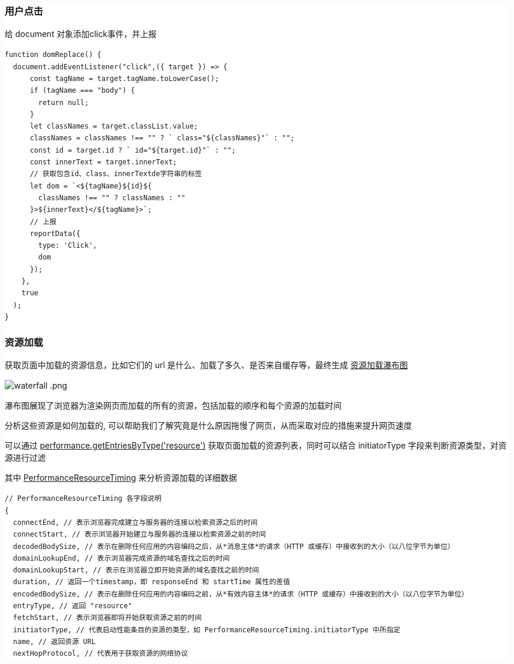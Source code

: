 ### 用户点击

给 document 对象添加click事件，并上报

```
function domReplace() {
  document.addEventListener("click",({ target }) => {
      const tagName = target.tagName.toLowerCase();
      if (tagName === "body") {
        return null;
      }
      let classNames = target.classList.value;
      classNames = classNames !== "" ? ` class="${classNames}"` : "";
      const id = target.id ? ` id="${target.id}"` : "";
      const innerText = target.innerText;
      // 获取包含id、class、innerTextde字符串的标签
      let dom = `<${tagName}${id}${
        classNames !== "" ? classNames : ""
      }>${innerText}</${tagName}>`;
      // 上报
      reportData({
        type: 'Click',
        dom
      });
    },
    true
  );
}

```

### 资源加载

获取页面中加载的资源信息，比如它们的 url 是什么、加载了多久、是否来自缓存等，最终生成 [资源加载瀑布图](https://link.juejin.cn/?target=https%3A%2F%2Fblog.csdn.net%2Fcsdn_girl%2Farticle%2Fdetails%2F54911632 "https://blog.csdn.net/csdn_girl/article/details/54911632")

![waterfall .png](https://p3-juejin.byteimg.com/tos-cn-i-k3u1fbpfcp/e92b04772b2044e5a2cc21b1b73c9acb~tplv-k3u1fbpfcp-zoom-in-crop-mark:4536:0:0:0.image?)

瀑布图展现了浏览器为渲染网页而加载的所有的资源，包括加载的顺序和每个资源的加载时间

分析这些资源是如何加载的, 可以帮助我们了解究竟是什么原因拖慢了网页，从而采取对应的措施来提升网页速度

可以通过 [performance.getEntriesByType('resource')](https://link.juejin.cn/?target=https%3A%2F%2Fdeveloper.mozilla.org%2Fzh-CN%2Fdocs%2FWeb%2FAPI%2FPerformance%2FgetEntriesByType "https://developer.mozilla.org/zh-CN/docs/Web/API/Performance/getEntriesByType") 获取页面加载的资源列表，同时可以结合 initiatorType 字段来判断资源类型，对资源进行过滤

其中 [PerformanceResourceTiming](https://link.juejin.cn/?target=https%3A%2F%2Fdeveloper.mozilla.org%2Fzh-CN%2Fdocs%2FWeb%2FAPI%2FPerformance%2FgetEntriesByType "https://developer.mozilla.org/zh-CN/docs/Web/API/Performance/getEntriesByType") 来分析资源加载的详细数据

```
// PerformanceResourceTiming 各字段说明
{
  connectEnd, // 表示浏览器完成建立与服务器的连接以检索资源之后的时间
  connectStart, // 表示浏览器开始建立与服务器的连接以检索资源之前的时间
  decodedBodySize, // 表示在删除任何应用的内容编码之后，从*消息主体*的请求（HTTP 或缓存）中接收到的大小（以八位字节为单位）
  domainLookupEnd, // 表示浏览器完成资源的域名查找之后的时间
  domainLookupStart, // 表示在浏览器立即开始资源的域名查找之前的时间
  duration, // 返回一个timestamp，即 responseEnd 和 startTime 属性的差值
  encodedBodySize, // 表示在删除任何应用的内容编码之前，从*有效内容主体*的请求（HTTP 或缓存）中接收到的大小（以八位字节为单位）
  entryType, // 返回 "resource"
  fetchStart, // 表示浏览器即将开始获取资源之前的时间
  initiatorType, // 代表启动性能条目的资源的类型，如 PerformanceResourceTiming.initiatorType 中所指定
  name, // 返回资源 URL
  nextHopProtocol, // 代表用于获取资源的网络协议
```